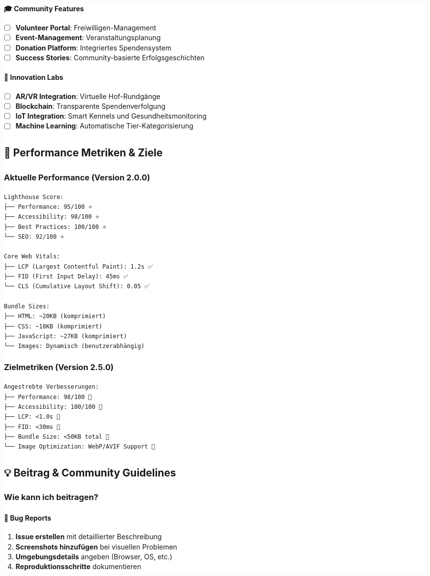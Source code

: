 #### 🎓 Community Features
- [ ] **Volunteer Portal**: Freiwilligen-Management
- [ ] **Event-Management**: Veranstaltungsplanung
- [ ] **Donation Platform**: Integriertes Spendensystem
- [ ] **Success Stories**: Community-basierte Erfolgsgeschichten

#### 🔬 Innovation Labs
- [ ] **AR/VR Integration**: Virtuelle Hof-Rundgänge
- [ ] **Blockchain**: Transparente Spendenverfolgung
- [ ] **IoT Integration**: Smart Kennels und Gesundheitsmonitoring
- [ ] **Machine Learning**: Automatische Tier-Kategorisierung

## 🎯 Performance Metriken & Ziele

### Aktuelle Performance (Version 2.0.0)
```
Lighthouse Score:
├── Performance: 95/100 ⭐
├── Accessibility: 98/100 ⭐
├── Best Practices: 100/100 ⭐
└── SEO: 92/100 ⭐

Core Web Vitals:
├── LCP (Largest Contentful Paint): 1.2s ✅
├── FID (First Input Delay): 45ms ✅
└── CLS (Cumulative Layout Shift): 0.05 ✅

Bundle Sizes:
├── HTML: ~20KB (komprimiert)
├── CSS: ~18KB (komprimiert)
├── JavaScript: ~27KB (komprimiert)
└── Images: Dynamisch (benutzerabhängig)
```

### Zielmetriken (Version 2.5.0)
```
Angestrebte Verbesserungen:
├── Performance: 98/100 🎯
├── Accessibility: 100/100 🎯
├── LCP: <1.0s 🎯
├── FID: <30ms 🎯
├── Bundle Size: <50KB total 🎯
└── Image Optimization: WebP/AVIF Support 🎯
```

## 💡 Beitrag & Community Guidelines

### Wie kann ich beitragen?

#### 🐛 Bug Reports
1. **Issue erstellen** mit detaillierter Beschreibung
2. **Screenshots hinzufügen** bei visuellen Problemen
3. **Umgebungsdetails** angeben (Browser, OS, etc.)
4. **Reproduktionsschritte** dokumentieren
